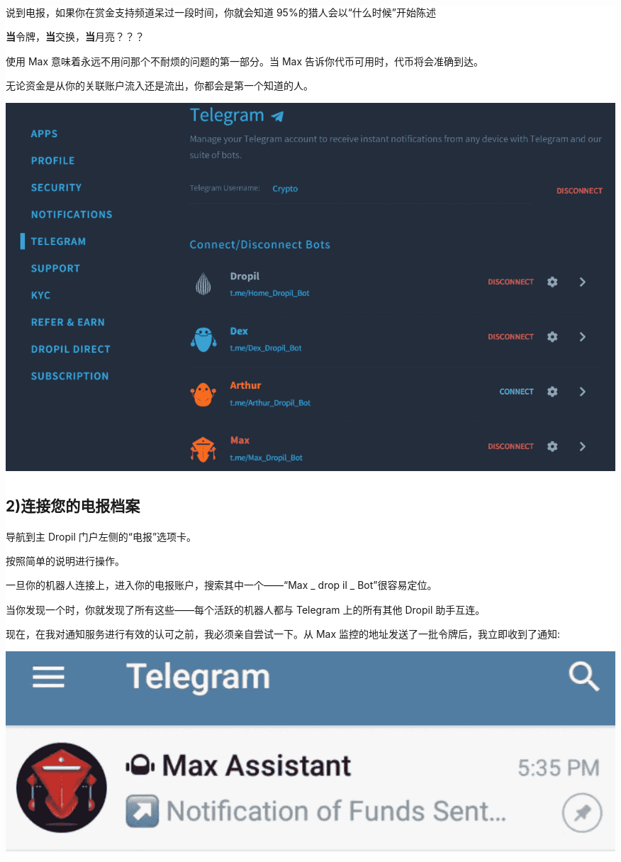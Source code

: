 说到电报，如果你在赏金支持频道呆过一段时间，你就会知道 95%的猎人会以“什么时候”开始陈述

**当**令牌，**当**交换，**当**月亮？？？

使用 Max 意味着永远不用问那个不耐烦的问题的第一部分。当 Max 告诉你代币可用时，代币将会准确到达。

无论资金是从你的关联账户流入还是流出，你都会是第一个知道的人。

![](img/3e6803bad4b96561270b58fa06e83349.png)

## 2)连接您的电报档案

导航到主 Dropil 门户左侧的“电报”选项卡。

按照简单的说明进行操作。

一旦你的机器人连接上，进入你的电报账户，搜索其中一个——“Max _ drop il _ Bot”很容易定位。

当你发现一个时，你就发现了所有这些——每个活跃的机器人都与 Telegram 上的所有其他 Dropil 助手互连。

现在，在我对通知服务进行有效的认可之前，我必须亲自尝试一下。从 Max 监控的地址发送了一批令牌后，我立即收到了通知:

![](img/16c6d7739730c4a55b57a9bfcb97625c.png)
